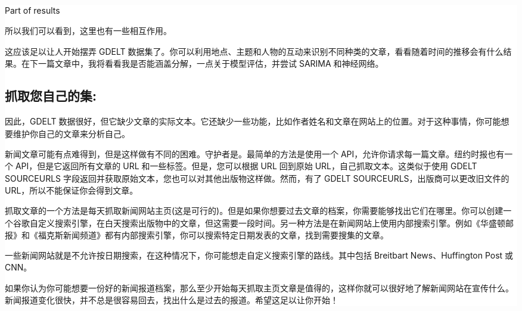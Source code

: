Part of results

所以我们可以看到，这里也有一些相互作用。

这应该足以让人开始摆弄 GDELT 数据集了。你可以利用地点、主题和人物的互动来识别不同种类的文章，看看随着时间的推移会有什么结果。在下一篇文章中，我将看看我是否能涵盖分解，一点关于模型评估，并尝试 SARIMA 和神经网络。

## 抓取您自己的集:

因此，GDELT 数据很好，但它缺少文章的实际文本。它还缺少一些功能，比如作者姓名和文章在网站上的位置。对于这种事情，你可能想要维护你自己的文章来分析自己。

新闻文章可能有点难得到，但是这样做有不同的困难。守护者是。最简单的方法是使用一个 API，允许你请求每一篇文章。纽约时报也有一个 API，但是它返回所有文章的 URL 和一些标签。但是，您可以根据 URL 回到原始 URL，自己抓取文本。这类似于使用 GDELT SOURCEURLS 字段返回并获取原始文本，您也可以对其他出版物这样做。然而，有了 GDELT SOURCEURLS，出版商可以更改旧文件的 URL，所以不能保证你会得到文章。

抓取文章的一个方法是每天抓取新闻网站主页(这是可行的)。但是如果你想要过去文章的档案，你需要能够找出它们在哪里。你可以创建一个谷歌自定义搜索引擎，在白天搜索出版物中的文章，但这需要一段时间。另一种方法是在新闻网站上使用内部搜索引擎。例如《华盛顿邮报》和《福克斯新闻频道》都有内部搜索引擎，你可以搜索特定日期发表的文章，找到需要搜集的文章。

一些新闻网站就是不允许按日期搜索，在这种情况下，你可能想走自定义搜索引擎的路线。其中包括 Breitbart News、Huffington Post 或 CNN。

如果你认为你可能想要一份好的新闻报道档案，那么至少开始每天抓取主页文章是值得的，这样你就可以很好地了解新闻网站在宣传什么。新闻报道变化很快，并不总是很容易回去，找出什么是过去的报道。希望这足以让你开始！